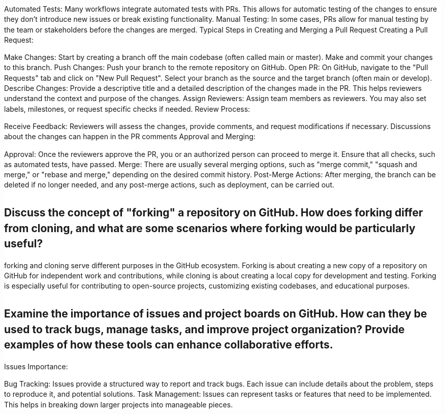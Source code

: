 Automated Tests: Many workflows integrate automated tests with PRs. This allows for automatic testing of the changes to ensure they don’t introduce new issues or break existing functionality.
Manual Testing: In some cases, PRs allow for manual testing by the team or stakeholders before the changes are merged.
Typical Steps in Creating and Merging a Pull Request
Creating a Pull Request:

Make Changes: Start by creating a branch off the main codebase (often called main or master). Make and commit your changes to this branch.
Push Changes: Push your branch to the remote repository on GitHub.
Open PR: On GitHub, navigate to the "Pull Requests" tab and click on "New Pull Request". Select your branch as the source and the target branch (often main or develop).
Describe Changes: Provide a descriptive title and a detailed description of the changes made in the PR. This helps reviewers understand the context and purpose of the changes.
Assign Reviewers: Assign team members as reviewers. You may also set labels, milestones, or request specific checks if needed.
Review Process:

Receive Feedback: Reviewers will assess the changes, provide comments, and request modifications if necessary. Discussions about the changes can happen in the PR comments
Approval and Merging:

Approval: Once the reviewers approve the PR, you or an authorized person can proceed to merge it. Ensure that all checks, such as automated tests, have passed.
Merge: There are usually several merging options, such as "merge commit," "squash and merge," or "rebase and merge," depending on the desired commit history.
Post-Merge Actions: After merging, the branch can be deleted if no longer needed, and any post-merge actions, such as deployment, can be carried out.

## Discuss the concept of "forking" a repository on GitHub. How does forking differ from cloning, and what are some scenarios where forking would be particularly useful?

forking and cloning serve different purposes in the GitHub ecosystem. Forking is about creating a new copy of a repository on GitHub for independent work and contributions, while cloning is about creating a local copy for development and testing. Forking is especially useful for contributing to open-source projects, customizing existing codebases, and educational purposes.





## Examine the importance of issues and project boards on GitHub. How can they be used to track bugs, manage tasks, and improve project organization? Provide examples of how these tools can enhance collaborative efforts.
Issues
Importance:

Bug Tracking: Issues provide a structured way to report and track bugs. Each issue can include details about the problem, steps to reproduce it, and potential solutions.
Task Management: Issues can represent tasks or features that need to be implemented. This helps in breaking down larger projects into manageable pieces.
